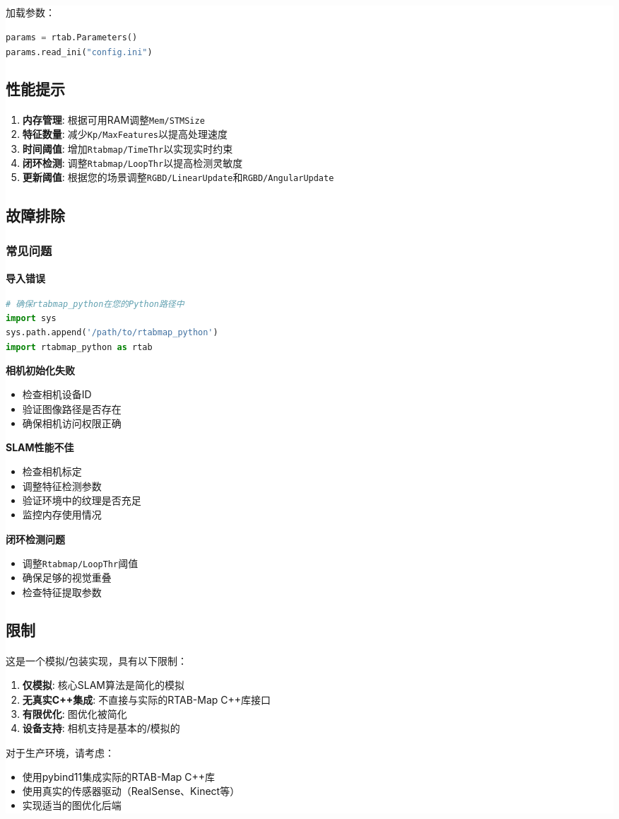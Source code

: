 加载参数：
```python
params = rtab.Parameters()
params.read_ini("config.ini")
```

## 性能提示

1. **内存管理**: 根据可用RAM调整`Mem/STMSize`
2. **特征数量**: 减少`Kp/MaxFeatures`以提高处理速度
3. **时间阈值**: 增加`Rtabmap/TimeThr`以实现实时约束
4. **闭环检测**: 调整`Rtabmap/LoopThr`以提高检测灵敏度
5. **更新阈值**: 根据您的场景调整`RGBD/LinearUpdate`和`RGBD/AngularUpdate`

## 故障排除

### 常见问题

**导入错误**
```python
# 确保rtabmap_python在您的Python路径中
import sys
sys.path.append('/path/to/rtabmap_python')
import rtabmap_python as rtab
```

**相机初始化失败**
- 检查相机设备ID
- 验证图像路径是否存在
- 确保相机访问权限正确

**SLAM性能不佳**
- 检查相机标定
- 调整特征检测参数
- 验证环境中的纹理是否充足
- 监控内存使用情况

**闭环检测问题**
- 调整`Rtabmap/LoopThr`阈值
- 确保足够的视觉重叠
- 检查特征提取参数

## 限制

这是一个模拟/包装实现，具有以下限制：

1. **仅模拟**: 核心SLAM算法是简化的模拟
2. **无真实C++集成**: 不直接与实际的RTAB-Map C++库接口
3. **有限优化**: 图优化被简化
4. **设备支持**: 相机支持是基本的/模拟的

对于生产环境，请考虑：
- 使用pybind11集成实际的RTAB-Map C++库
- 使用真实的传感器驱动（RealSense、Kinect等）
- 实现适当的图优化后端
